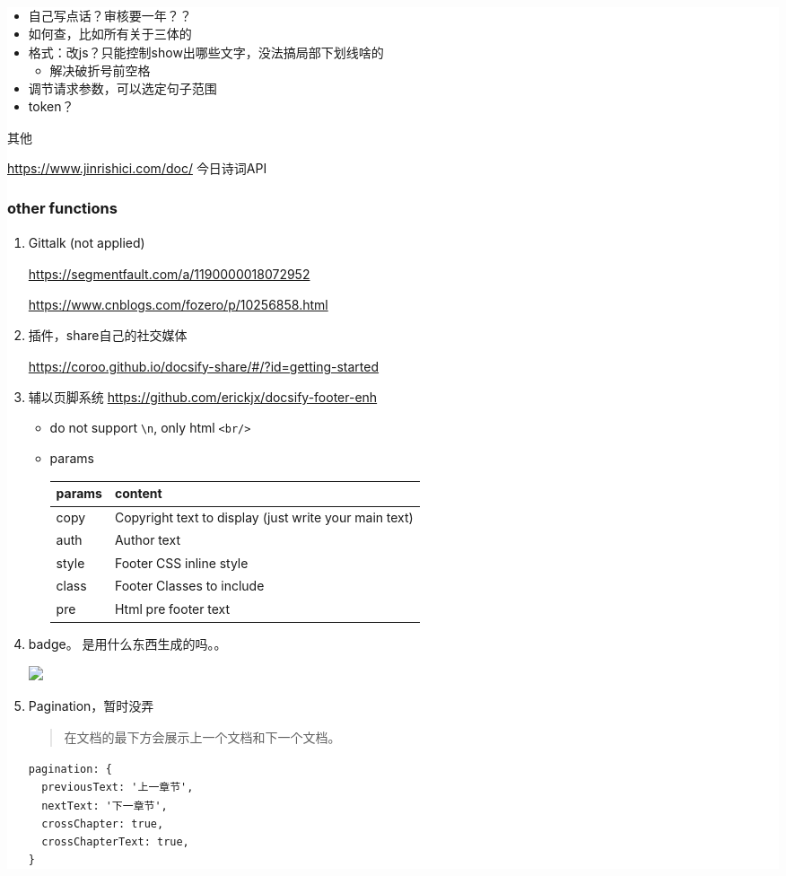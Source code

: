 - 自己写点话？审核要一年？？
- 如何查，比如所有关于三体的
- 格式：改js？只能控制show出哪些文字，没法搞局部下划线啥的
  - 解决破折号前空格
- 调节请求参数，可以选定句子范围
- token？

其他

https://www.jinrishici.com/doc/ 今日诗词API

### other functions

1. Gittalk (not applied)
   
   https://segmentfault.com/a/1190000018072952
   
   https://www.cnblogs.com/fozero/p/10256858.html 
   
5. 插件，share自己的社交媒体
   
   https://coroo.github.io/docsify-share/#/?id=getting-started
   
13. 辅以页脚系统 https://github.com/erickjx/docsify-footer-enh
    
    - do not support `\n`, only html `<br/>`
    
    - params
      
      | params | content                                               |
      | ------ | ----------------------------------------------------- |
      | copy   | Copyright text to display (just write your main text) |
      | auth   | Author text                                           |
      | style  | Footer CSS inline style                               |
      | class  | Footer Classes to include                             |
      | pre    | Html pre footer text                                  |

16. badge。 是用什么东西生成的吗。。
    
    ![](https://forthebadge.com/images/badges/makes-people-smile.svg)
    <img src="https://img.shields.io/badge/version-v2.0.0-green.svg" data-origin="https://img.shields.io/badge/version-v2.0.0-green.svg" alt=""> 

17. Pagination，暂时没弄
    
    > 在文档的最下方会展示上一个文档和下一个文档。
    
    ```html
    pagination: {
      previousText: '上一章节',
      nextText: '下一章节',
      crossChapter: true,
      crossChapterText: true,
    }
    ```
    
